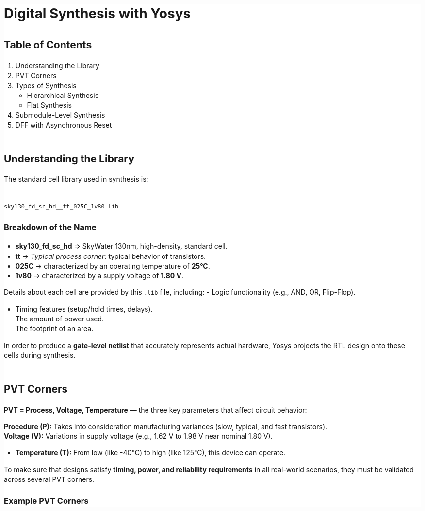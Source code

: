 
# Digital Synthesis with Yosys

## Table of Contents
1. Understanding the Library
2. PVT Corners
3. Types of Synthesis 
   - Hierarchical Synthesis
   - Flat Synthesis
4. Submodule-Level Synthesis
5. DFF with Asynchronous Reset

---

## Understanding the Library

The standard cell library used in synthesis is:  

```

sky130_fd_sc_hd__tt_025C_1v80.lib

```

### Breakdown of the Name
- **sky130_fd_sc_hd** => SkyWater 130nm, high-density, standard cell.  
 - **tt** →  *Typical process corner*: typical behavior of transistors.  
 - **025C** →  characterized by an operating temperature of **25°C**.  
 - **1v80** →  characterized by a supply voltage of **1.80 V**.  

 Details about each cell are provided by this `.lib` file, including: - Logic functionality (e.g., AND, OR, Flip-Flop).  
 - Timing features (setup/hold times, delays).  
 The amount of power used.  
 The footprint of an area.  

 In order to produce a **gate-level netlist** that accurately represents actual hardware, Yosys projects the RTL design onto these cells during synthesis.

---

## PVT Corners

**PVT = Process, Voltage, Temperature** — the three key parameters that affect circuit behavior:  

**Procedure (P):** Takes into consideration manufacturing variances (slow, typical, and fast transistors).  
 **Voltage (V):** Variations in supply voltage (e.g., 1.62 V to 1.98 V near nominal 1.80 V).  
 - **Temperature (T):** From low (like -40°C) to high (like 125°C), this device can operate.  

 To make sure that designs satisfy **timing, power, and reliability requirements** in all real-world scenarios, they must be validated across several PVT corners.
### Example PVT Corners
